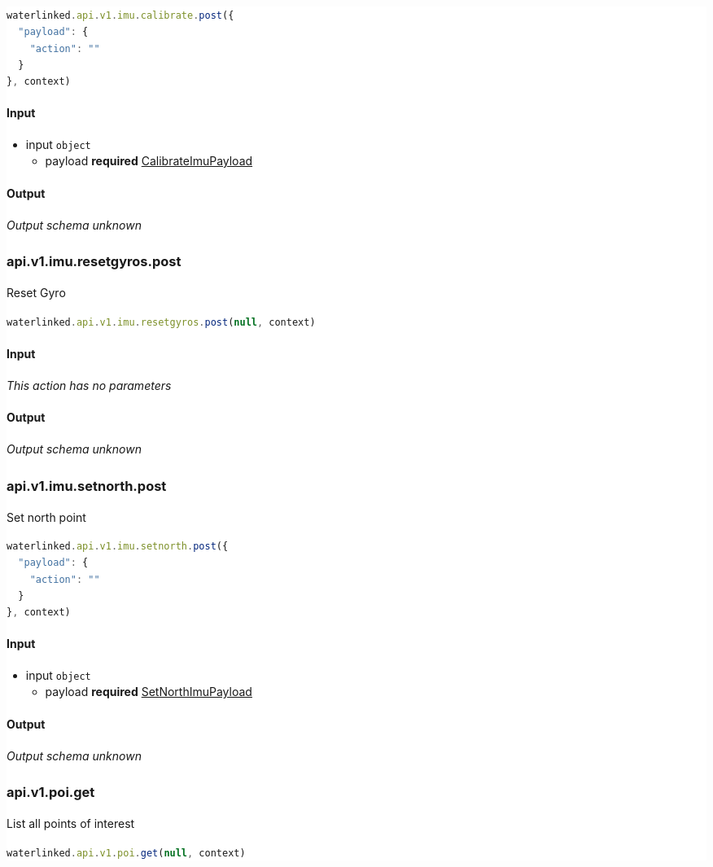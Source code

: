 
```js
waterlinked.api.v1.imu.calibrate.post({
  "payload": {
    "action": ""
  }
}, context)
```

#### Input
* input `object`
  * payload **required** [CalibrateImuPayload](#calibrateimupayload)

#### Output
*Output schema unknown*

### api.v1.imu.resetgyros.post
Reset Gyro


```js
waterlinked.api.v1.imu.resetgyros.post(null, context)
```

#### Input
*This action has no parameters*

#### Output
*Output schema unknown*

### api.v1.imu.setnorth.post
Set north point


```js
waterlinked.api.v1.imu.setnorth.post({
  "payload": {
    "action": ""
  }
}, context)
```

#### Input
* input `object`
  * payload **required** [SetNorthImuPayload](#setnorthimupayload)

#### Output
*Output schema unknown*

### api.v1.poi.get
List all points of interest


```js
waterlinked.api.v1.poi.get(null, context)
```
